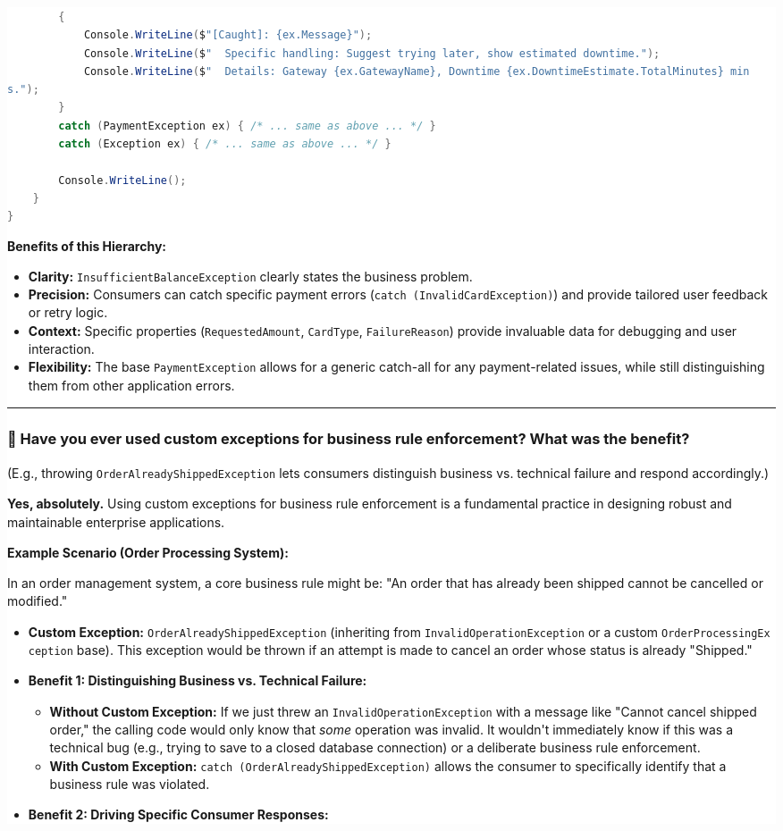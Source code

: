 ```csharp
        {
            Console.WriteLine($"[Caught]: {ex.Message}");
            Console.WriteLine($"  Specific handling: Suggest trying later, show estimated downtime.");
            Console.WriteLine($"  Details: Gateway {ex.GatewayName}, Downtime {ex.DowntimeEstimate.TotalMinutes} mins.");
        }
        catch (PaymentException ex) { /* ... same as above ... */ }
        catch (Exception ex) { /* ... same as above ... */ }

        Console.WriteLine();
    }
}
```

**Benefits of this Hierarchy:**

  * **Clarity:** `InsufficientBalanceException` clearly states the business problem.
  * **Precision:** Consumers can catch specific payment errors (`catch (InvalidCardException)`) and provide tailored user feedback or retry logic.
  * **Context:** Specific properties (`RequestedAmount`, `CardType`, `FailureReason`) provide invaluable data for debugging and user interaction.
  * **Flexibility:** The base `PaymentException` allows for a generic catch-all for any payment-related issues, while still distinguishing them from other application errors.

-----

### 🔹 Have you ever used custom exceptions for business rule enforcement? What was the benefit?

(E.g., throwing `OrderAlreadyShippedException` lets consumers distinguish business vs. technical failure and respond accordingly.)

**Yes, absolutely.** Using custom exceptions for business rule enforcement is a fundamental practice in designing robust and maintainable enterprise applications.

**Example Scenario (Order Processing System):**

In an order management system, a core business rule might be: "An order that has already been shipped cannot be cancelled or modified."

  * **Custom Exception:** `OrderAlreadyShippedException` (inheriting from `InvalidOperationException` or a custom `OrderProcessingException` base). This exception would be thrown if an attempt is made to cancel an order whose status is already "Shipped."

  * **Benefit 1: Distinguishing Business vs. Technical Failure:**

      * **Without Custom Exception:** If we just threw an `InvalidOperationException` with a message like "Cannot cancel shipped order," the calling code would only know that *some* operation was invalid. It wouldn't immediately know if this was a technical bug (e.g., trying to save to a closed database connection) or a deliberate business rule enforcement.
      * **With Custom Exception:** `catch (OrderAlreadyShippedException)` allows the consumer to specifically identify that a business rule was violated.

  * **Benefit 2: Driving Specific Consumer Responses:**
